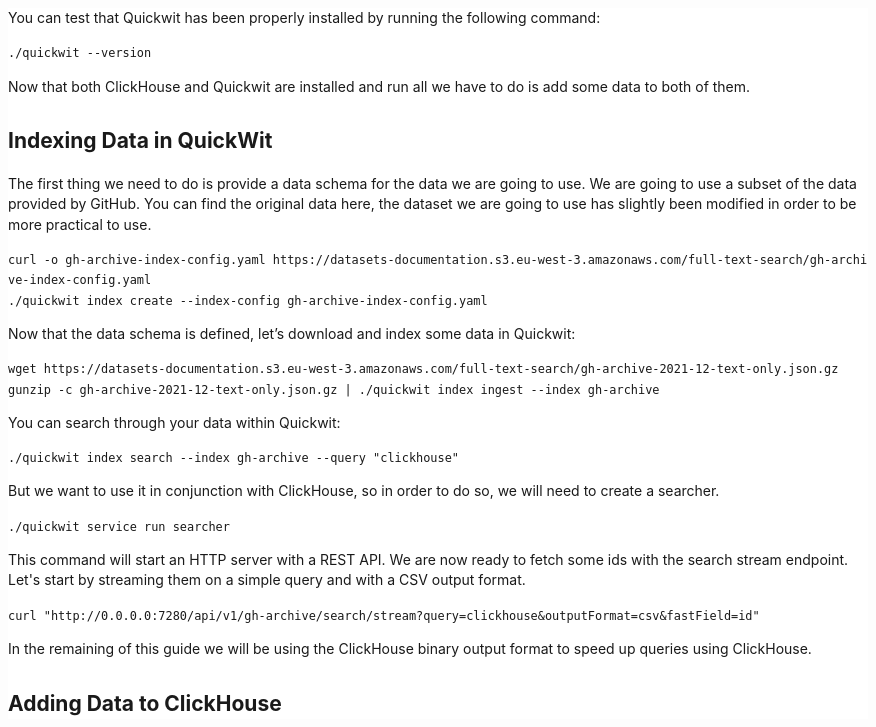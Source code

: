 You can test that Quickwit has been properly installed by running the following
command:


```
./quickwit --version
```

Now that both ClickHouse and Quickwit are installed and run all we have to do is
add some data to both of them.

## Indexing Data in QuickWit

The first thing we need to do is provide a data schema for the data we are going
to use. We are going to use a subset of the data provided by GitHub. You can
find the original data here, the dataset we are going to use has slightly been
modified in order to be more practical to use.


```
curl -o gh-archive-index-config.yaml https://datasets-documentation.s3.eu-west-3.amazonaws.com/full-text-search/gh-archive-index-config.yaml
./quickwit index create --index-config gh-archive-index-config.yaml
```

Now that the data schema is defined, let’s download and index some data in
Quickwit:

```
wget https://datasets-documentation.s3.eu-west-3.amazonaws.com/full-text-search/gh-archive-2021-12-text-only.json.gz
gunzip -c gh-archive-2021-12-text-only.json.gz | ./quickwit index ingest --index gh-archive
```

You can search through your data within Quickwit:

```
./quickwit index search --index gh-archive --query "clickhouse"
```

But we want to use it in conjunction with ClickHouse, so in order to do so, we
will need to create a searcher.

```
./quickwit service run searcher
```

This command will start an HTTP server with a REST API. We are now ready to
fetch some ids with the search stream endpoint. Let's start by streaming them on
a simple query and with a CSV output format.

```
curl "http://0.0.0.0:7280/api/v1/gh-archive/search/stream?query=clickhouse&outputFormat=csv&fastField=id"
```

In the remaining of this guide we will be using the ClickHouse binary output
format to speed up queries using ClickHouse.

## Adding Data to ClickHouse
